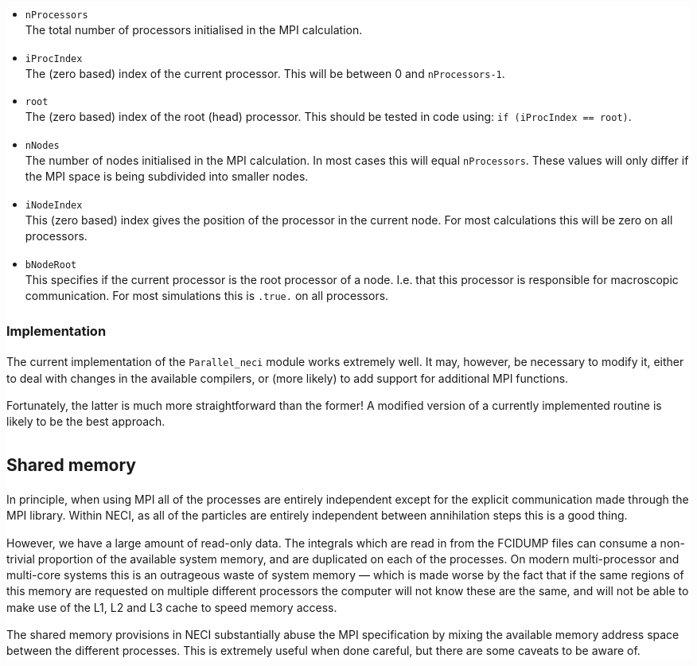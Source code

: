 -   `nProcessors`<br>
    The total number of processors initialised in the MPI calculation.

-   `iProcIndex`<br>
    The (zero based) index of the current processor. This will be
    between 0 and `nProcessors-1`.

-   `root`<br>
    The (zero based) index of the root (head) processor. This should be
    tested in code using: `if (iProcIndex == root)`.

-   `nNodes`<br>
    The number of nodes initialised in the MPI calculation. In most
    cases this will equal `nProcessors`. These values will only differ
    if the MPI space is being subdivided into smaller nodes.

-   `iNodeIndex`<br>
    This (zero based) index gives the position of the processor in the
    current node. For most calculations this will be zero on all
    processors.

-   `bNodeRoot`<br>
    This specifies if the current processor is the root processor of a
    node. I.e. that this processor is responsible for macroscopic
    communication. For most simulations this is `.true.` on all
    processors.

### Implementation

The current implementation of the `Parallel_neci` module works extremely
well. It may, however, be necessary to modify it, either to deal with
changes in the available compilers, or (more likely) to add support for
additional MPI functions.

Fortunately, the latter is much more straightforward than the former! A
modified version of a currently implemented routine is likely to be the
best approach.

## Shared memory

In principle, when using MPI all of the processes are entirely
independent except for the explicit communication made through the MPI
library. Within NECI, as all of the particles are entirely independent
between annihilation steps this is a good thing.

However, we have a large amount of read-only data. The integrals which
are read in from the FCIDUMP files can consume a non-trivial proportion
of the available system memory, and are duplicated on each of the
processes. On modern multi-processor and multi-core systems this is an
outrageous waste of system memory — which is made worse by the fact that
if the same regions of this memory are requested on multiple different
processors the computer will not know these are the same, and will not
be able to make use of the L1, L2 and L3 cache to speed memory access.

The shared memory provisions in NECI substantially abuse the MPI
specification by mixing the available memory address space between the
different processes. This is extremely useful when done careful, but
there are some caveats to be aware of.

